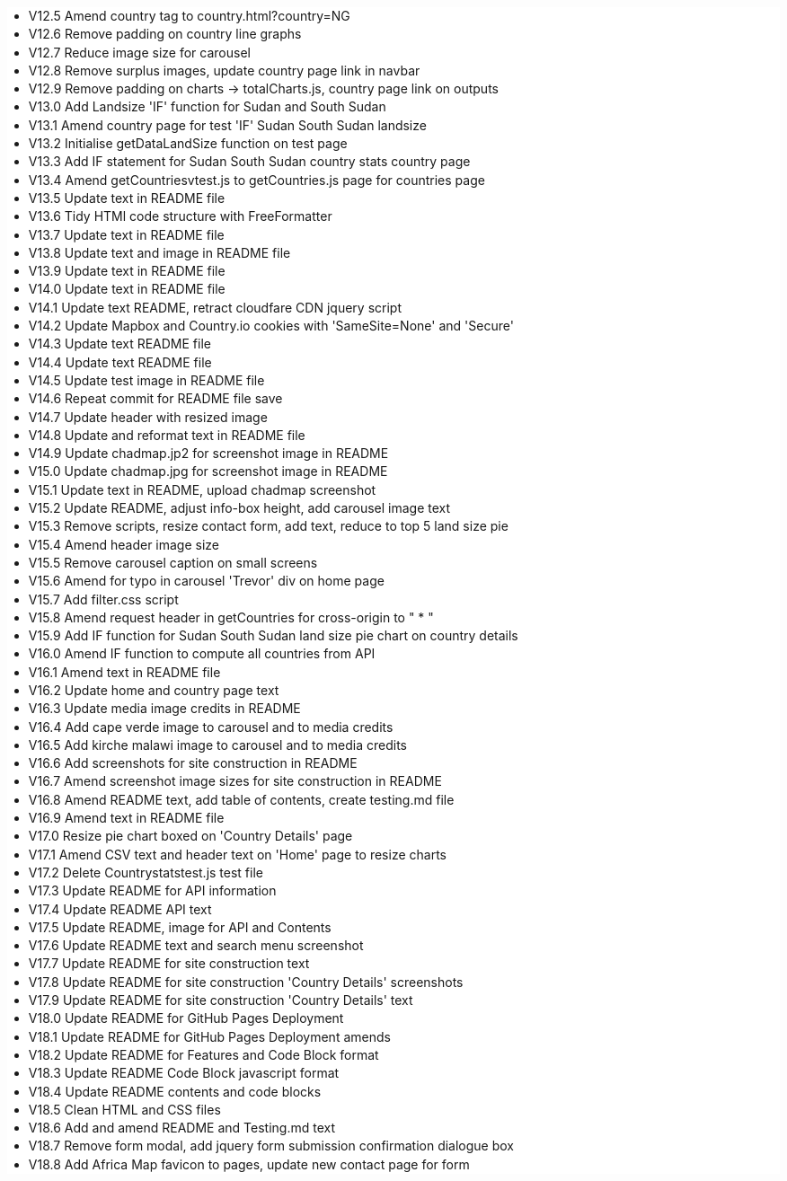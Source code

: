   - V12.5 Amend country tag to country.html?country=NG
  - V12.6 Remove padding on country line graphs
  - V12.7 Reduce image size for carousel
  - V12.8 Remove surplus images, update country page link in navbar
  - V12.9 Remove padding on charts -> totalCharts.js, country page link on outputs
  - V13.0 Add Landsize 'IF' function for Sudan and South Sudan
  - V13.1 Amend country page for test 'IF' Sudan South Sudan landsize
  - V13.2 Initialise getDataLandSize function on test page
  - V13.3 Add IF statement for Sudan South Sudan country stats country page
  - V13.4 Amend getCountriesvtest.js to getCountries.js page for countries page
  - V13.5 Update text in README file
  - V13.6 Tidy HTMl code structure with FreeFormatter
  - V13.7 Update text in README file
  - V13.8 Update text and image in README file
  - V13.9 Update text in README file
  - V14.0 Update text in README file
  - V14.1 Update text README, retract cloudfare CDN jquery script
  - V14.2 Update Mapbox and Country.io cookies with 'SameSite=None' and 'Secure'
  - V14.3 Update text README file
  - V14.4 Update text README file
  - V14.5 Update test image in README file
  - V14.6 Repeat commit for README file save
  - V14.7 Update header with resized image
  - V14.8 Update and reformat text in README file
  - V14.9 Update chadmap.jp2 for screenshot image in README
  - V15.0 Update chadmap.jpg for screenshot image in README
  - V15.1 Update text in README, upload chadmap screenshot
  - V15.2 Update README, adjust info-box height, add carousel image text
  - V15.3 Remove scripts, resize contact form, add text, reduce to top 5 land size pie
  - V15.4 Amend header image size
  - V15.5 Remove carousel caption on small screens
  - V15.6 Amend for typo in carousel 'Trevor' div on home page
  - V15.7 Add filter.css script
  - V15.8 Amend request header in getCountries for cross-origin to " \* "
  - V15.9 Add IF function for Sudan South Sudan land size pie chart on country details
  - V16.0 Amend IF function to compute all countries from API
  - V16.1 Amend text in README file
  - V16.2 Update home and country page text
  - V16.3 Update media image credits in README
  - V16.4 Add cape verde image to carousel and to media credits
  - V16.5 Add kirche malawi image to carousel and to media credits
  - V16.6 Add screenshots for site construction in README
  - V16.7 Amend screenshot image sizes for site construction in README
  - V16.8 Amend README text, add table of contents, create testing.md file
  - V16.9 Amend text in README file
  - V17.0 Resize pie chart boxed on 'Country Details' page
  - V17.1 Amend CSV text and header text on 'Home' page to resize charts
  - V17.2 Delete Countrystatstest.js test file
  - V17.3 Update README for API information
  - V17.4 Update README API text
  - V17.5 Update README, image for API and Contents
  - V17.6 Update README text and search menu screenshot
  - V17.7 Update README for site construction text
  - V17.8 Update README for site construction 'Country Details' screenshots
  - V17.9 Update README for site construction 'Country Details' text
  - V18.0 Update README for GitHub Pages Deployment
  - V18.1 Update README for GitHub Pages Deployment amends
  - V18.2 Update README for Features and Code Block format
  - V18.3 Update README Code Block javascript format
  - V18.4 Update README contents and code blocks
  - V18.5 Clean HTML and CSS files
  - V18.6 Add and amend README and Testing.md text
  - V18.7 Remove form modal, add jquery form submission confirmation dialogue box
  - V18.8 Add Africa Map favicon to pages, update new contact page for form